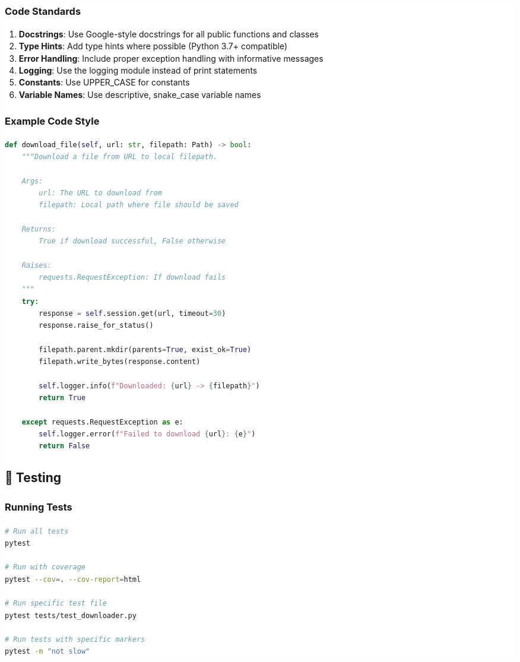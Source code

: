 
### Code Standards

1. **Docstrings**: Use Google-style docstrings for all public functions and classes
2. **Type Hints**: Add type hints where possible (Python 3.7+ compatible)
3. **Error Handling**: Include proper exception handling with informative messages
4. **Logging**: Use the logging module instead of print statements
5. **Constants**: Use UPPER_CASE for constants
6. **Variable Names**: Use descriptive, snake_case variable names

### Example Code Style

```python
def download_file(self, url: str, filepath: Path) -> bool:
    """Download a file from URL to local filepath.
    
    Args:
        url: The URL to download from
        filepath: Local path where file should be saved
        
    Returns:
        True if download successful, False otherwise
        
    Raises:
        requests.RequestException: If download fails
    """
    try:
        response = self.session.get(url, timeout=30)
        response.raise_for_status()
        
        filepath.parent.mkdir(parents=True, exist_ok=True)
        filepath.write_bytes(response.content)
        
        self.logger.info(f"Downloaded: {url} -> {filepath}")
        return True
        
    except requests.RequestException as e:
        self.logger.error(f"Failed to download {url}: {e}")
        return False
```

## 🧪 Testing

### Running Tests

```bash
# Run all tests
pytest

# Run with coverage
pytest --cov=. --cov-report=html

# Run specific test file
pytest tests/test_downloader.py

# Run tests with specific markers
pytest -m "not slow"
```
